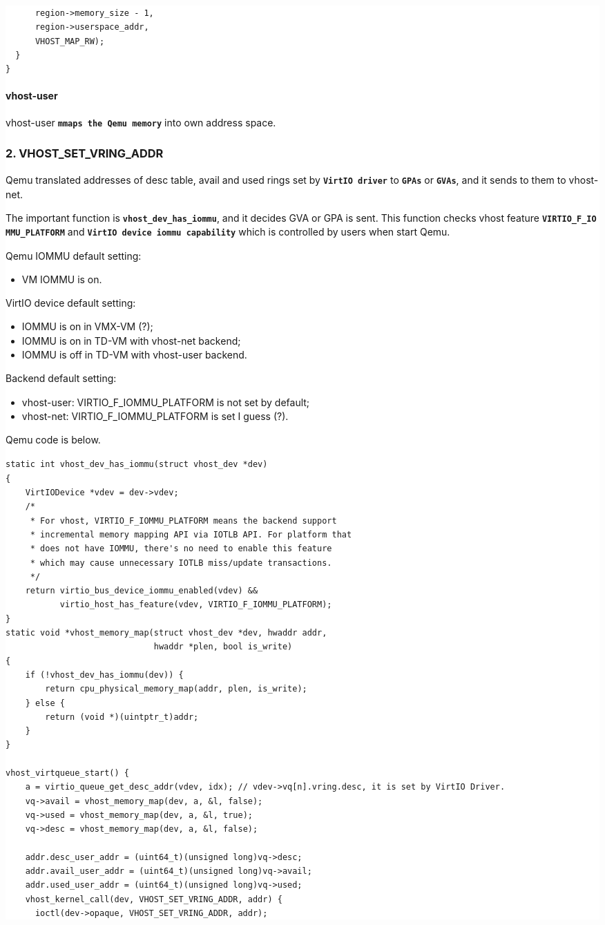 ```
      region->memory_size - 1,
      region->userspace_addr,
      VHOST_MAP_RW);
  }
}
```
#### vhost-user
vhost-user **```mmaps the Qemu memory```** into own address space.

### 2. VHOST_SET_VRING_ADDR
Qemu translated addresses of desc table, avail and used rings set by **```VirtIO driver```** to
**```GPAs```** or **```GVAs```**, and it sends to them to vhost-net.

The important function is **```vhost_dev_has_iommu```**, and it decides GVA or GPA is sent.
This function checks vhost feature **```VIRTIO_F_IOMMU_PLATFORM```** and
**```VirtIO device iommu capability```** which is controlled by users when start Qemu.

Qemu IOMMU default setting:
- VM IOMMU is on.

VirtIO device default setting:
- IOMMU is on in VMX-VM (?);
- IOMMU is on in TD-VM with vhost-net backend;
- IOMMU is off in TD-VM with vhost-user backend.

Backend default setting:
- vhost-user: VIRTIO_F_IOMMU_PLATFORM is not set by default;
- vhost-net: VIRTIO_F_IOMMU_PLATFORM is set I guess (?).

Qemu code is below.
```
static int vhost_dev_has_iommu(struct vhost_dev *dev)
{
    VirtIODevice *vdev = dev->vdev;
    /*
     * For vhost, VIRTIO_F_IOMMU_PLATFORM means the backend support
     * incremental memory mapping API via IOTLB API. For platform that
     * does not have IOMMU, there's no need to enable this feature
     * which may cause unnecessary IOTLB miss/update transactions.
     */
    return virtio_bus_device_iommu_enabled(vdev) &&
           virtio_host_has_feature(vdev, VIRTIO_F_IOMMU_PLATFORM);
}
static void *vhost_memory_map(struct vhost_dev *dev, hwaddr addr,
                              hwaddr *plen, bool is_write)
{
    if (!vhost_dev_has_iommu(dev)) {
        return cpu_physical_memory_map(addr, plen, is_write);
    } else {
        return (void *)(uintptr_t)addr;
    }
}

vhost_virtqueue_start() {
	a = virtio_queue_get_desc_addr(vdev, idx); // vdev->vq[n].vring.desc, it is set by VirtIO Driver.
	vq->avail = vhost_memory_map(dev, a, &l, false);
	vq->used = vhost_memory_map(dev, a, &l, true);
	vq->desc = vhost_memory_map(dev, a, &l, false);

	addr.desc_user_addr = (uint64_t)(unsigned long)vq->desc;
	addr.avail_user_addr = (uint64_t)(unsigned long)vq->avail;
	addr.used_user_addr = (uint64_t)(unsigned long)vq->used;
	vhost_kernel_call(dev, VHOST_SET_VRING_ADDR, addr) {
	  ioctl(dev->opaque, VHOST_SET_VRING_ADDR, addr);
```